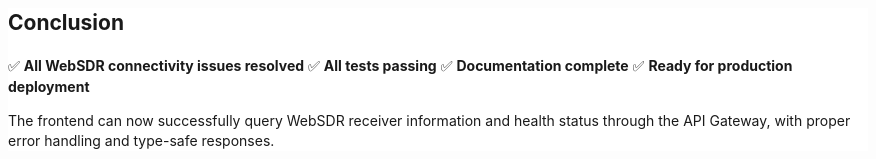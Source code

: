
## Conclusion

✅ **All WebSDR connectivity issues resolved**
✅ **All tests passing**
✅ **Documentation complete**
✅ **Ready for production deployment**

The frontend can now successfully query WebSDR receiver information and health status through the API Gateway, with proper error handling and type-safe responses.
